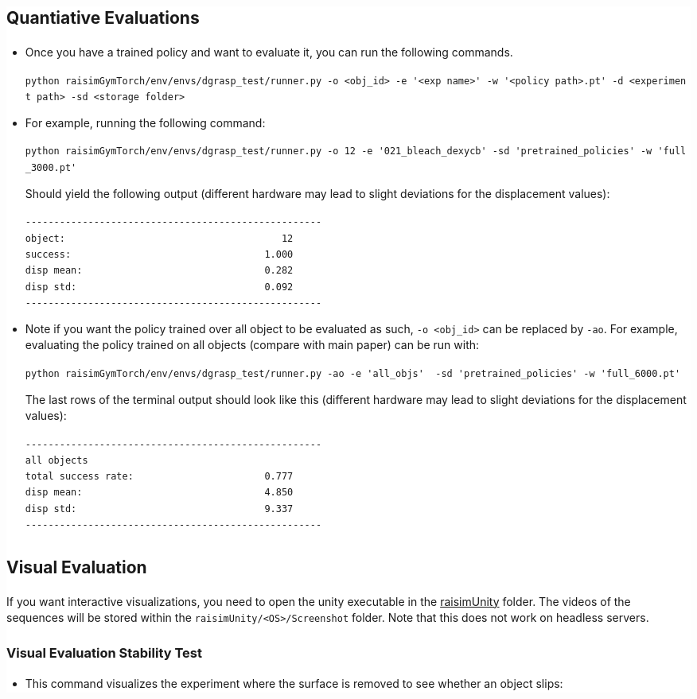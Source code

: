 ## Quantiative Evaluations

- Once you have a trained policy and want to evaluate it, you can run the following commands. 

   ```Shell
   python raisimGymTorch/env/envs/dgrasp_test/runner.py -o <obj_id> -e '<exp name>' -w '<policy path>.pt' -d <experiment path> -sd <storage folder>
   ```

- For example, running the following command:
   ```
   python raisimGymTorch/env/envs/dgrasp_test/runner.py -o 12 -e '021_bleach_dexycb' -sd 'pretrained_policies' -w 'full_3000.pt' 
   ```

   Should yield the following output (different hardware may lead to slight deviations for the displacement values):

   ```
   ----------------------------------------------------
   object:                                      12
   success:                                  1.000
   disp mean:                                0.282
   disp std:                                 0.092
   ----------------------------------------------------
   ```

- Note if you want the policy trained over all object to be evaluated as such, ```-o <obj_id>``` can be replaced by ```-ao```.
For example, evaluating the policy trained on all objects (compare with main paper) can be run with:

   ```
   python raisimGymTorch/env/envs/dgrasp_test/runner.py -ao -e 'all_objs'  -sd 'pretrained_policies' -w 'full_6000.pt' 
   ```

   The last rows of the terminal output should look like this (different hardware may lead to slight deviations for the displacement values):

   ```
   ----------------------------------------------------
   all objects
   total success rate:                       0.777
   disp mean:                                4.850
   disp std:                                 9.337
   ----------------------------------------------------
   ```


## Visual Evaluation 

If you want interactive visualizations, you need to open the unity executable in the [raisimUnity](./raisimUnity/linux/) folder. The videos of the sequences will be stored within the  ```raisimUnity/<OS>/Screenshot``` folder. Note that this does not work on headless servers.

### Visual Evaluation Stability Test
- This command visualizes the experiment where the surface is removed to see whether an object slips:
